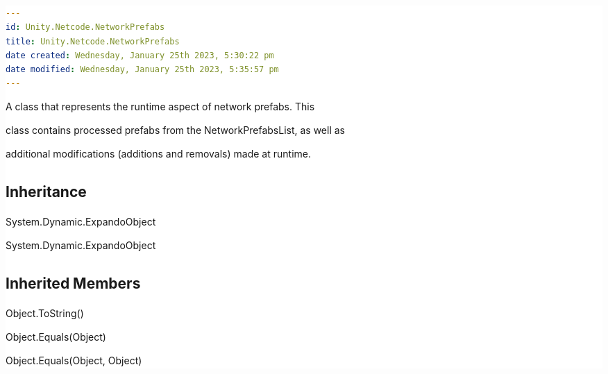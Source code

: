 ```yaml
---
id: Unity.Netcode.NetworkPrefabs
title: Unity.Netcode.NetworkPrefabs
date created: Wednesday, January 25th 2023, 5:30:22 pm
date modified: Wednesday, January 25th 2023, 5:35:57 pm
---
```


<div class="markdown level0 summary">

A class that represents the runtime aspect of network prefabs. This

class contains processed prefabs from the NetworkPrefabsList, as well as

additional modifications (additions and removals) made at runtime.

</div>

<div class="markdown level0 conceptual">

</div>

<div class="inheritance">

## Inheritance

<div class="level0">

System.Dynamic.ExpandoObject

</div>

<div class="level1">

System.Dynamic.ExpandoObject

</div>

</div>

<div class="inheritedMembers">

## Inherited Members

<div>

Object.ToString()

</div>

<div>

Object.Equals(Object)

</div>

<div>

Object.Equals(Object, Object)
